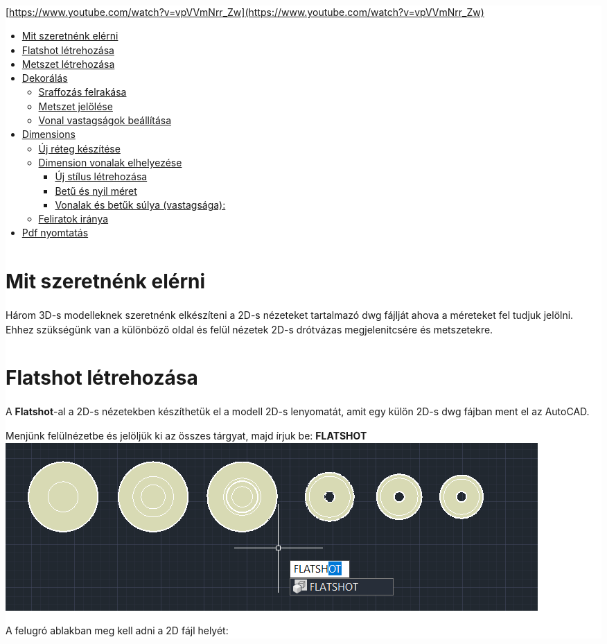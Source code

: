 
[https://www.youtube.com/watch?v=vpVVmNrr_Zw](https://www.youtube.com/watch?v=vpVVmNrr_Zw)


- [Mit szeretnénk elérni](#mit-szeretnénk-elérni)
- [Flatshot létrehozása](#flatshot-létrehozása)
- [Metszet létrehozása](#metszet-létrehozása)
- [Dekorálás](#dekorálás)
  - [Sraffozás felrakása](#sraffozás-felrakása)
  - [Metszet jelölése](#metszet-jelölése)
  - [Vonal vastagságok beállítása](#vonal-vastagságok-beállítása)
- [Dimensions](#dimensions)
  - [Új réteg készítése](#új-réteg-készítése)
  - [Dimension vonalak elhelyezése](#dimension-vonalak-elhelyezése)
    - [Új stílus létrehozása](#új-stílus-létrehozása)
    - [Betű és nyil méret](#betű-és-nyil-méret)
    - [Vonalak és betűk súlya (vastagsága):](#vonalak-és-betűk-súlya-vastagsága)
  - [Feliratok iránya](#feliratok-iránya)
- [Pdf nyomtatás](#pdf-nyomtatás)




# Mit szeretnénk elérni
Három 3D-s modelleknek szeretnénk elkészíteni a 2D-s nézeteket tartalmazó dwg fájlját ahova a méreteket fel tudjuk jelölni. Ehhez szükségünk van a különböző oldal és felül nézetek 2D-s drótvázas megjelenitcsére és metszetekre. 



# Flatshot létrehozása
A **Flatshot**-al a 2D-s nézetekben készíthetük el a modell 2D-s lenyomatát, amit egy külön 2D-s dwg fájban ment el az AutoCAD. 

Menjünk felülnézetbe és jelöljük ki az összes tárgyat, majd írjuk be: **FLATSHOT**
![](docs/2025-03-15-23-27-58.png)

A felugró ablakban meg kell adni a 2D fájl helyét: 
